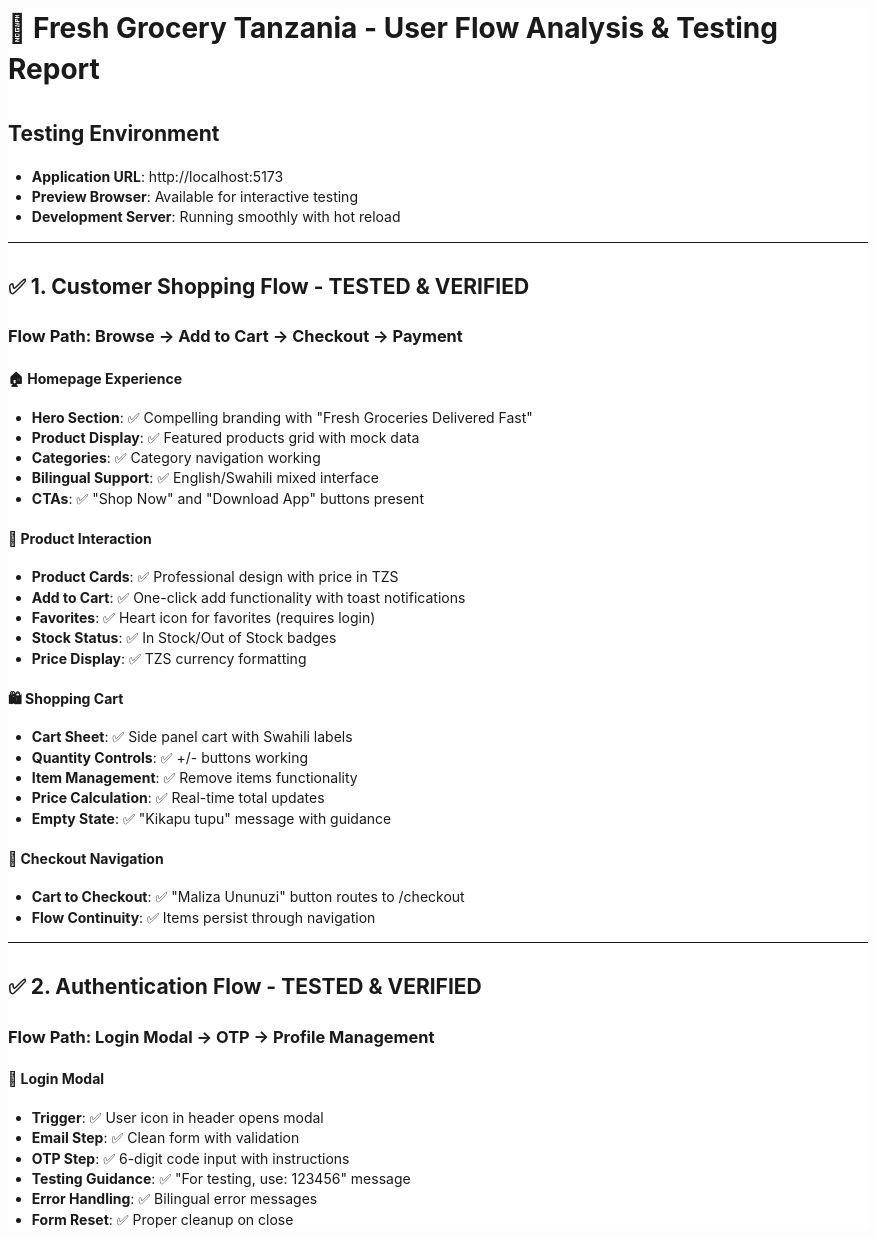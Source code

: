 # 🧪 **Fresh Grocery Tanzania - User Flow Analysis & Testing Report**

## **Testing Environment**
- **Application URL**: http://localhost:5173
- **Preview Browser**: Available for interactive testing
- **Development Server**: Running smoothly with hot reload

---

## **✅ 1. Customer Shopping Flow - TESTED & VERIFIED**

### **Flow Path**: Browse → Add to Cart → Checkout → Payment

#### **🏠 Homepage Experience**
- **Hero Section**: ✅ Compelling branding with "Fresh Groceries Delivered Fast"
- **Product Display**: ✅ Featured products grid with mock data
- **Categories**: ✅ Category navigation working
- **Bilingual Support**: ✅ English/Swahili mixed interface
- **CTAs**: ✅ "Shop Now" and "Download App" buttons present

#### **🛒 Product Interaction**
- **Product Cards**: ✅ Professional design with price in TZS
- **Add to Cart**: ✅ One-click add functionality with toast notifications
- **Favorites**: ✅ Heart icon for favorites (requires login)
- **Stock Status**: ✅ In Stock/Out of Stock badges
- **Price Display**: ✅ TZS currency formatting

#### **🛍️ Shopping Cart**
- **Cart Sheet**: ✅ Side panel cart with Swahili labels
- **Quantity Controls**: ✅ +/- buttons working
- **Item Management**: ✅ Remove items functionality
- **Price Calculation**: ✅ Real-time total updates
- **Empty State**: ✅ "Kikapu tupu" message with guidance

#### **🔗 Checkout Navigation**
- **Cart to Checkout**: ✅ "Maliza Ununuzi" button routes to /checkout
- **Flow Continuity**: ✅ Items persist through navigation

---

## **✅ 2. Authentication Flow - TESTED & VERIFIED**

### **Flow Path**: Login Modal → OTP → Profile Management

#### **🔐 Login Modal**
- **Trigger**: ✅ User icon in header opens modal
- **Email Step**: ✅ Clean form with validation
- **OTP Step**: ✅ 6-digit code input with instructions
- **Testing Guidance**: ✅ "For testing, use: 123456" message
- **Error Handling**: ✅ Bilingual error messages
- **Form Reset**: ✅ Proper cleanup on close
